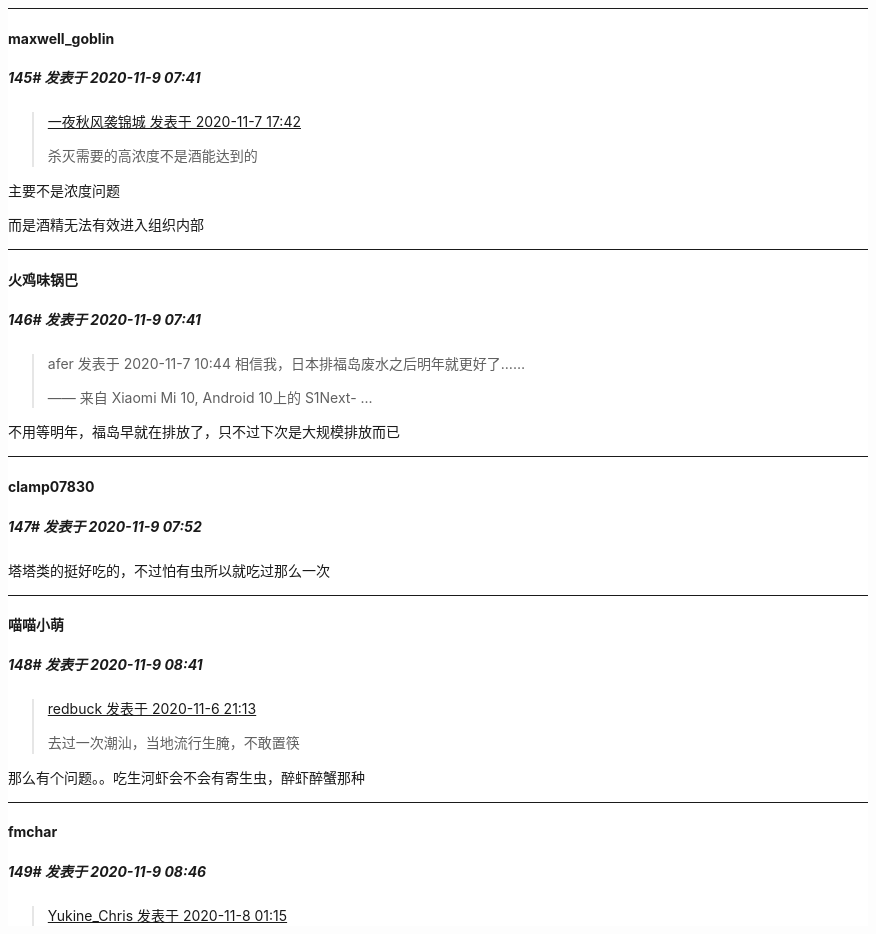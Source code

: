 
-----

####  maxwell_goblin  
##### 145#       发表于 2020-11-9 07:41


<blockquote><a href="httphttps://bbs.saraba1st.com/2b/forum.php?mod=redirect&amp;goto=findpost&amp;pid=49310980&amp;ptid=1970637" target="_blank">一夜秋风袭锦城 发表于 2020-11-7 17:42</a>

杀灭需要的高浓度不是酒能达到的</blockquote>
主要不是浓度问题

而是酒精无法有效进入组织内部


-----

####  火鸡味锅巴  
##### 146#       发表于 2020-11-9 07:41


<blockquote>afer 发表于 2020-11-7 10:44
相信我，日本排福岛废水之后明年就更好了……


—— 来自 Xiaomi Mi 10, Android 10上的 S1Next- ...</blockquote>
不用等明年，福岛早就在排放了，只不过下次是大规模排放而已


-----

####  clamp07830  
##### 147#       发表于 2020-11-9 07:52


塔塔类的挺好吃的，不过怕有虫所以就吃过那么一次


-----

####  喵喵小萌  
##### 148#       发表于 2020-11-9 08:41


<blockquote><a href="httphttps://bbs.saraba1st.com/2b/forum.php?mod=redirect&amp;goto=findpost&amp;pid=49302861&amp;ptid=1970637" target="_blank">redbuck 发表于 2020-11-6 21:13</a>

去过一次潮汕，当地流行生腌，不敢置筷</blockquote>
那么有个问题。。吃生河虾会不会有寄生虫，醉虾醉蟹那种


-----

####  fmchar  
##### 149#       发表于 2020-11-9 08:46


<blockquote><a href="httphttps://bbs.saraba1st.com/2b/forum.php?mod=redirect&amp;goto=findpost&amp;pid=49315822&amp;ptid=1970637" target="_blank">Yukine_Chris 发表于 2020-11-8 01:15</a>
